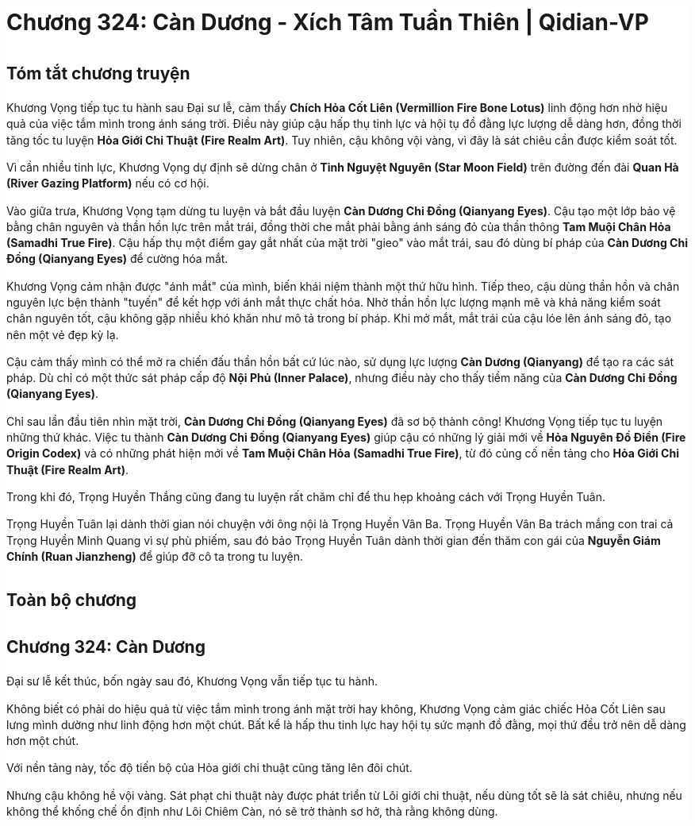 # Chương 324: Càn Dương - Xích Tâm Tuần Thiên | Qidian-VP

## Tóm tắt chương truyện

Khương Vọng tiếp tục tu hành sau Đại sư lễ, cảm thấy **Chích Hỏa Cốt Liên (Vermillion Fire Bone Lotus)** linh động hơn nhờ hiệu quả của việc tắm mình trong ánh sáng trời. Điều này giúp cậu hấp thụ tinh lực và hội tụ đồ đằng lực lượng dễ dàng hơn, đồng thời tăng tốc tu luyện **Hỏa Giới Chi Thuật (Fire Realm Art)**. Tuy nhiên, cậu không vội vàng, vì đây là sát chiêu cần được kiểm soát tốt.

Vì cần nhiều tinh lực, Khương Vọng dự định sẽ dừng chân ở **Tinh Nguyệt Nguyên (Star Moon Field)** trên đường đến đài **Quan Hà (River Gazing Platform)** nếu có cơ hội.

Vào giữa trưa, Khương Vọng tạm dừng tu luyện và bắt đầu luyện **Càn Dương Chi Đồng (Qianyang Eyes)**. Cậu tạo một lớp bảo vệ bằng chân nguyên và thần hồn lực trên mắt trái, đồng thời che mắt phải bằng ánh sáng đỏ của thần thông **Tam Muội Chân Hỏa (Samadhi True Fire)**. Cậu hấp thụ một điểm gay gắt nhất của mặt trời "gieo" vào mắt trái, sau đó dùng bí pháp của **Càn Dương Chi Đồng (Qianyang Eyes)** để cường hóa mắt.

Khương Vọng cảm nhận được "ánh mắt" của mình, biến khái niệm thành một thứ hữu hình. Tiếp theo, cậu dùng thần hồn và chân nguyên lực bện thành "tuyến" để kết hợp với ánh mắt thực chất hóa. Nhờ thần hồn lực lượng mạnh mẽ và khả năng kiểm soát chân nguyên tốt, cậu không gặp nhiều khó khăn như mô tả trong bí pháp. Khi mở mắt, mắt trái của cậu lóe lên ánh sáng đỏ, tạo nên một vẻ đẹp kỳ lạ.

Cậu cảm thấy mình có thể mở ra chiến đấu thần hồn bất cứ lúc nào, sử dụng lực lượng **Càn Dương (Qianyang)** để tạo ra các sát pháp. Dù chỉ có một thức sát pháp cấp độ **Nội Phủ (Inner Palace)**, nhưng điều này cho thấy tiềm năng của **Càn Dương Chi Đồng (Qianyang Eyes)**.

Chỉ sau lần đầu tiên nhìn mặt trời, **Càn Dương Chi Đồng (Qianyang Eyes)** đã sơ bộ thành công! Khương Vọng tiếp tục tu luyện những thứ khác. Việc tu thành **Càn Dương Chi Đồng (Qianyang Eyes)** giúp cậu có những lý giải mới về **Hỏa Nguyên Đồ Điển (Fire Origin Codex)** và có những phát hiện mới về **Tam Muội Chân Hỏa (Samadhi True Fire)**, từ đó củng cố nền tảng cho **Hỏa Giới Chi Thuật (Fire Realm Art)**.

Trong khi đó, Trọng Huyền Thắng cũng đang tu luyện rất chăm chỉ để thu hẹp khoảng cách với Trọng Huyền Tuân.

Trọng Huyền Tuân lại dành thời gian nói chuyện với ông nội là Trọng Huyền Vân Ba. Trọng Huyền Vân Ba trách mắng con trai cả Trọng Huyền Minh Quang vì sự phù phiếm, sau đó bảo Trọng Huyền Tuân dành thời gian đến thăm con gái của **Nguyễn Giám Chính (Ruan Jianzheng)** để giúp đỡ cô ta trong tu luyện.

## Toàn bộ chương

## Chương 324: Càn Dương

Đại sư lễ kết thúc, bốn ngày sau đó, Khương Vọng vẫn tiếp tục tu hành.

Không biết có phải do hiệu quả từ việc tắm mình trong ánh mặt trời hay không, Khương Vọng cảm giác chiếc Hỏa Cốt Liên sau lưng mình dường như linh động hơn một chút. Bất kể là hấp thu tinh lực hay hội tụ sức mạnh đồ đằng, mọi thứ đều trở nên dễ dàng hơn một chút.

Với nền tảng này, tốc độ tiến bộ của Hỏa giới chi thuật cũng tăng lên đôi chút.

Nhưng cậu không hề vội vàng. Sát phạt chi thuật này được phát triển từ Lôi giới chi thuật, nếu dùng tốt sẽ là sát chiêu, nhưng nếu không thể khống chế ổn định như Lôi Chiêm Càn, nó sẽ trở thành sơ hở, thà rằng không dùng.
